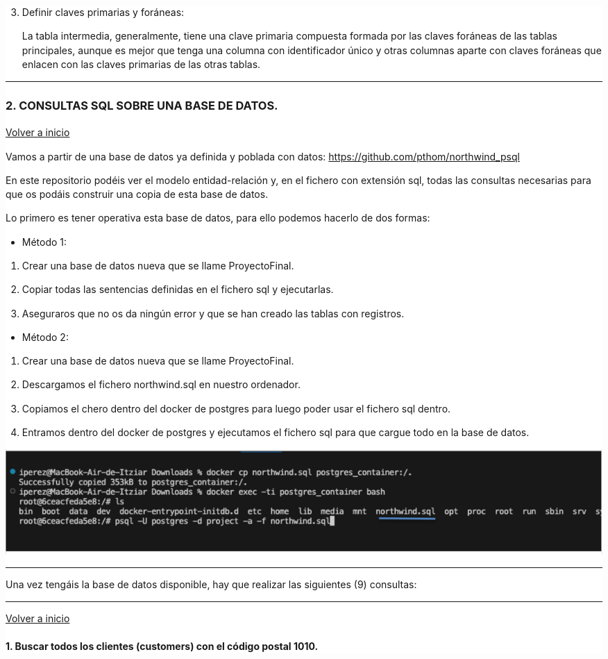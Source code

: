 3. Definir claves primarias y foráneas:

   La tabla intermedia, generalmente, tiene una clave primaria compuesta formada por las claves foráneas de las tablas principales, aunque es mejor que tenga una columna con identificador único y otras columnas aparte con claves foráneas que enlacen con las claves primarias de las otras tablas.

---

### 2. CONSULTAS SQL SOBRE UNA BASE DE DATOS.

[Volver a inicio](#inicio)

Vamos a partir de una base de datos ya definida y poblada con datos: <https://github.com/pthom/northwind_psql>

En este repositorio podéis ver el modelo entidad-relación y, en el fichero con extensión sql, todas las consultas necesarias para que os podáis construir una copia de esta base de datos.

Lo primero es tener operativa esta base de datos, para ello podemos hacerlo de dos formas:

- Método 1:

1. Crear una base de datos nueva que se llame ProyectoFinal.

2. Copiar todas las sentencias definidas en el fichero sql y ejecutarlas.

3. Aseguraros que no os da ningún error y que se han creado las tablas con registros.

- Método 2:

1. Crear una base de datos nueva que se llame ProyectoFinal.

2. Descargamos el fichero northwind.sql en nuestro ordenador.

3. Copiamos el chero dentro del docker de postgres para luego poder usar el fichero sql dentro.

4. Entramos dentro del docker de postgres y ejecutamos el fichero sql para que cargue todo en la base de datos.

![Alt text](./pantallazos/pf_enunciado.png)

---

Una vez tengáis la base de datos disponible, hay que realizar las siguientes (9) consultas:

---

[Volver a inicio](#inicio)

#### 1. Buscar todos los clientes (customers) con el código postal 1010.

